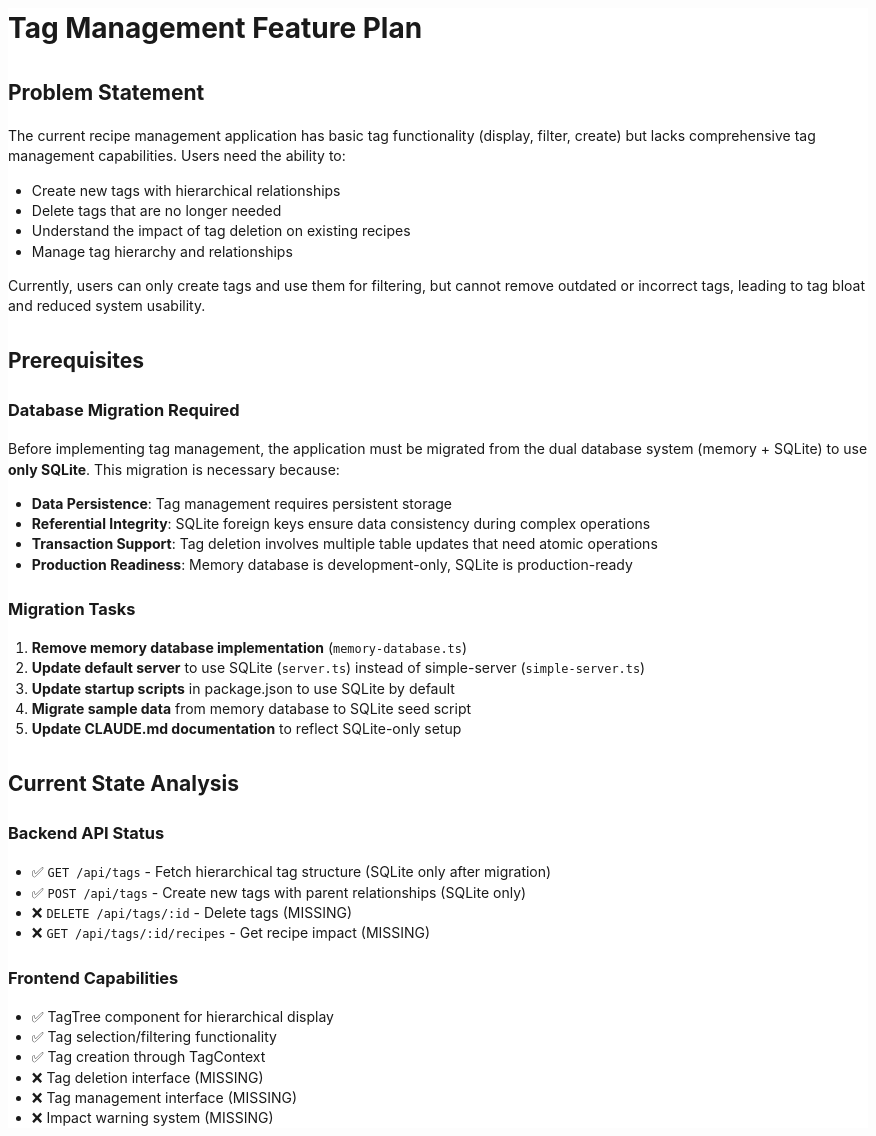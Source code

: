 # Tag Management Feature Plan

## Problem Statement

The current recipe management application has basic tag functionality (display, filter, create) but lacks comprehensive tag management capabilities. Users need the ability to:

- Create new tags with hierarchical relationships
- Delete tags that are no longer needed
- Understand the impact of tag deletion on existing recipes
- Manage tag hierarchy and relationships

Currently, users can only create tags and use them for filtering, but cannot remove outdated or incorrect tags, leading to tag bloat and reduced system usability.

## Prerequisites

### Database Migration Required
Before implementing tag management, the application must be migrated from the dual database system (memory + SQLite) to use **only SQLite**. This migration is necessary because:

- **Data Persistence**: Tag management requires persistent storage
- **Referential Integrity**: SQLite foreign keys ensure data consistency during complex operations
- **Transaction Support**: Tag deletion involves multiple table updates that need atomic operations
- **Production Readiness**: Memory database is development-only, SQLite is production-ready

### Migration Tasks
1. **Remove memory database implementation** (`memory-database.ts`)
2. **Update default server** to use SQLite (`server.ts`) instead of simple-server (`simple-server.ts`)
3. **Update startup scripts** in package.json to use SQLite by default
4. **Migrate sample data** from memory database to SQLite seed script
5. **Update CLAUDE.md documentation** to reflect SQLite-only setup

## Current State Analysis

### Backend API Status
- ✅ `GET /api/tags` - Fetch hierarchical tag structure (SQLite only after migration)
- ✅ `POST /api/tags` - Create new tags with parent relationships (SQLite only)
- ❌ `DELETE /api/tags/:id` - Delete tags (MISSING)
- ❌ `GET /api/tags/:id/recipes` - Get recipe impact (MISSING)

### Frontend Capabilities
- ✅ TagTree component for hierarchical display
- ✅ Tag selection/filtering functionality
- ✅ Tag creation through TagContext
- ❌ Tag deletion interface (MISSING)
- ❌ Tag management interface (MISSING)
- ❌ Impact warning system (MISSING)
